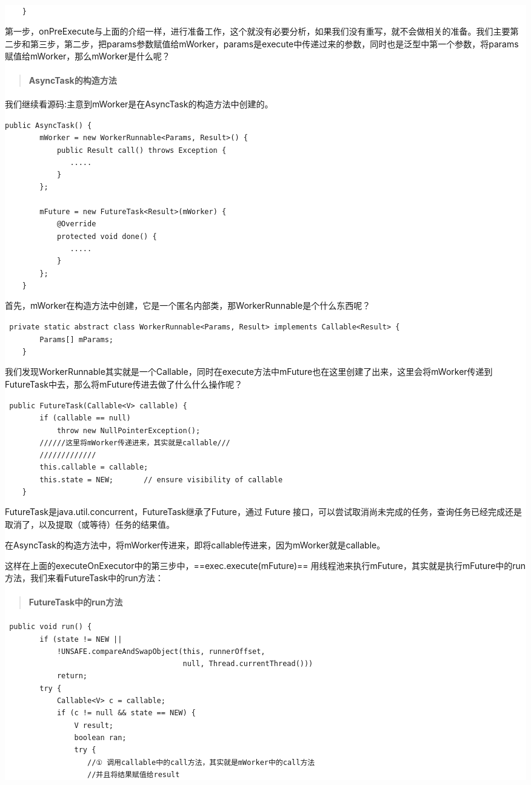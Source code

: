 ```
    }
```
第一步，onPreExecute与上面的介绍一样，进行准备工作，这个就没有必要分析，如果我们没有重写，就不会做相关的准备。我们主要第二步和第三步，第二步，把params参数赋值给mWorker，params是execute中传递过来的参数，同时也是泛型中第一个参数，将params赋值给mWorker，那么mWorker是什么呢？

>#### AsyncTask的构造方法
我们继续看源码:主意到mWorker是在AsyncTask的构造方法中创建的。

```
public AsyncTask() {
        mWorker = new WorkerRunnable<Params, Result>() {
            public Result call() throws Exception {
               .....
            }
        };

        mFuture = new FutureTask<Result>(mWorker) {
            @Override
            protected void done() {
               .....
            }
        };
    }
```
首先，mWorker在构造方法中创建，它是一个匿名内部类，那WorkerRunnable是个什么东西呢？
```
 private static abstract class WorkerRunnable<Params, Result> implements Callable<Result> {
        Params[] mParams;
    }
```

我们发现WorkerRunnable其实就是一个Callable，同时在execute方法中mFuture也在这里创建了出来，这里会将mWorker传递到FutureTask中去，那么将mFuture传进去做了什么什么操作呢？

```
 public FutureTask(Callable<V> callable) {
        if (callable == null)
            throw new NullPointerException();
        //////这里将mWorker传递进来，其实就是callable///
        /////////////
        this.callable = callable;
        this.state = NEW;       // ensure visibility of callable
    }
```
FutureTask是java.util.concurrent，FutureTask继承了Future，通过 Future 接口，可以尝试取消尚未完成的任务，查询任务已经完成还是取消了，以及提取（或等待）任务的结果值。

在AsyncTask的构造方法中，将mWorker传进来，即将callable传进来，因为mWorker就是callable。

这样在上面的executeOnExecutor中的第三步中，==exec.execute(mFuture)== 用线程池来执行mFuture，其实就是执行mFuture中的run方法，我们来看FutureTask中的run方法：
>#### FutureTask中的run方法

```
 public void run() {
        if (state != NEW ||
            !UNSAFE.compareAndSwapObject(this, runnerOffset,
                                         null, Thread.currentThread()))
            return;
        try {
            Callable<V> c = callable;
            if (c != null && state == NEW) {
                V result;
                boolean ran;
                try {
                   //① 调用callable中的call方法，其实就是mWorker中的call方法
                   //并且将结果赋值给result
```